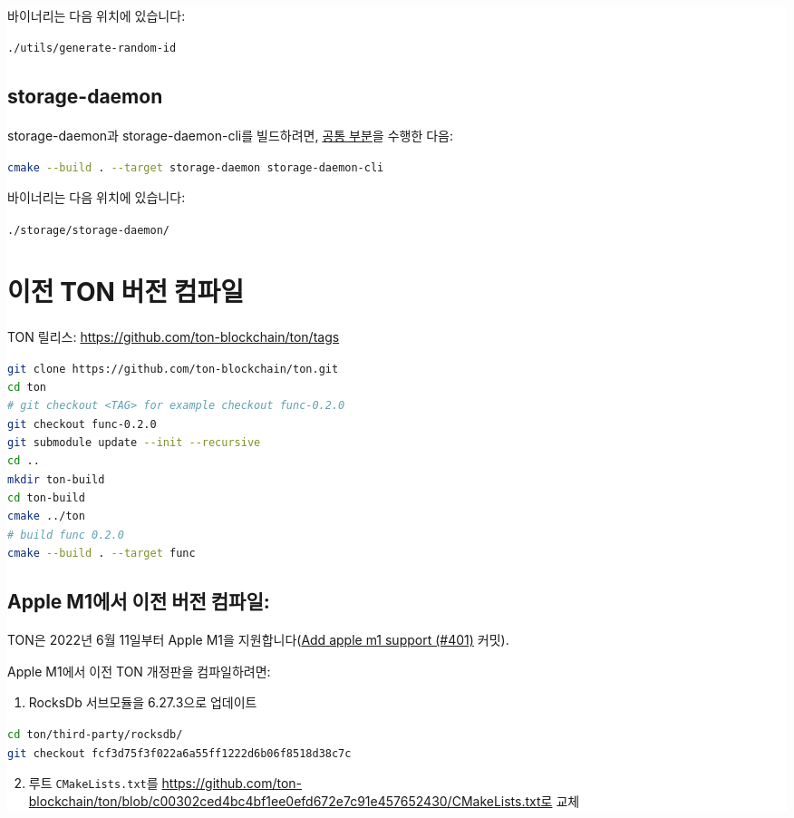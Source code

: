 바이너리는 다음 위치에 있습니다:

```bash
./utils/generate-random-id
```

## storage-daemon

storage-daemon과 storage-daemon-cli를 빌드하려면, [공통 부분](/v3/guidelines/smart-contracts/howto/compile/compilation-instructions#common)을 수행한 다음:

```bash
cmake --build . --target storage-daemon storage-daemon-cli
```

바이너리는 다음 위치에 있습니다:

```bash
./storage/storage-daemon/
```

# 이전 TON 버전 컴파일

TON 릴리스: https://github.com/ton-blockchain/ton/tags

```bash
git clone https://github.com/ton-blockchain/ton.git
cd ton
# git checkout <TAG> for example checkout func-0.2.0
git checkout func-0.2.0
git submodule update --init --recursive 
cd ..
mkdir ton-build
cd ton-build
cmake ../ton
# build func 0.2.0
cmake --build . --target func
```

## Apple M1에서 이전 버전 컴파일:

TON은 2022년 6월 11일부터 Apple M1을 지원합니다([Add apple m1 support (#401)](https://github.com/ton-blockchain/ton/commit/c00302ced4bc4bf1ee0efd672e7c91e457652430) 커밋).

Apple M1에서 이전 TON 개정판을 컴파일하려면:

1. RocksDb 서브모듈을 6.27.3으로 업데이트
  ```bash
  cd ton/third-party/rocksdb/
  git checkout fcf3d75f3f022a6a55ff1222d6b06f8518d38c7c
  ```

2. 루트 `CMakeLists.txt`를 https://github.com/ton-blockchain/ton/blob/c00302ced4bc4bf1ee0efd672e7c91e457652430/CMakeLists.txt로 교체
